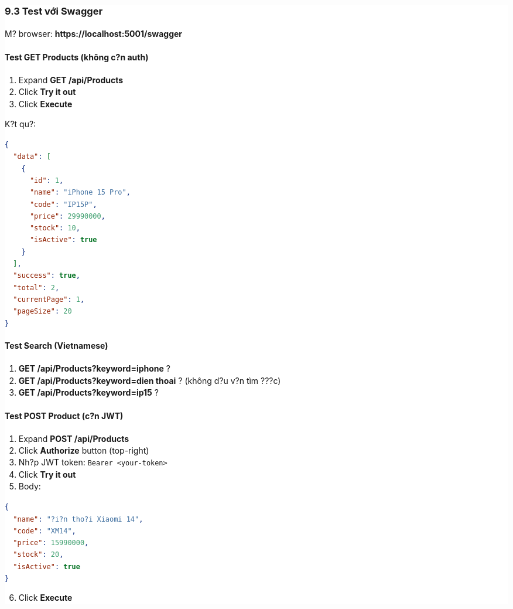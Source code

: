 ### 9.3 Test với Swagger

M? browser: **https://localhost:5001/swagger**

#### Test GET Products (không c?n auth)

1. Expand **GET /api/Products**
2. Click **Try it out**
3. Click **Execute**

K?t qu?:
```json
{
  "data": [
    {
      "id": 1,
      "name": "iPhone 15 Pro",
      "code": "IP15P",
      "price": 29990000,
      "stock": 10,
      "isActive": true
    }
  ],
  "success": true,
  "total": 2,
  "currentPage": 1,
  "pageSize": 20
}
```

#### Test Search (Vietnamese)

1. **GET /api/Products?keyword=iphone** ?
2. **GET /api/Products?keyword=dien thoai** ? (không d?u v?n tìm ???c)
3. **GET /api/Products?keyword=ip15** ?

#### Test POST Product (c?n JWT)

1. Expand **POST /api/Products**
2. Click **Authorize** button (top-right)
3. Nh?p JWT token: `Bearer <your-token>`
4. Click **Try it out**
5. Body:
```json
{
  "name": "?i?n tho?i Xiaomi 14",
  "code": "XM14",
  "price": 15990000,
  "stock": 20,
  "isActive": true
}
```
6. Click **Execute**
